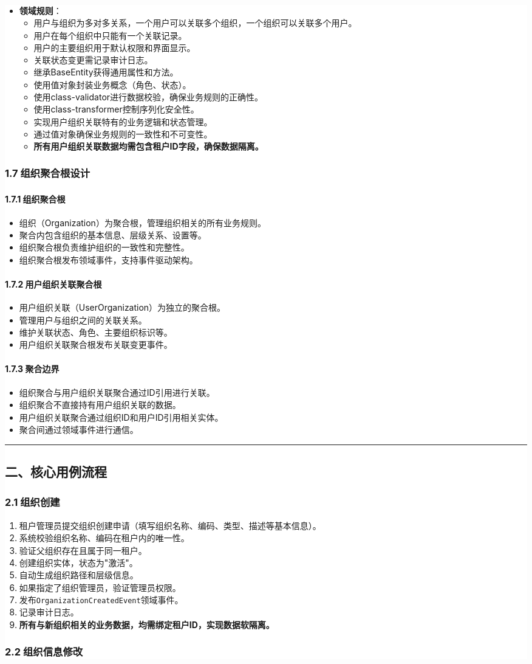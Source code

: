 - **领域规则**：
  - 用户与组织为多对多关系，一个用户可以关联多个组织，一个组织可以关联多个用户。
  - 用户在每个组织中只能有一个关联记录。
  - 用户的主要组织用于默认权限和界面显示。
  - 关联状态变更需记录审计日志。
  - 继承BaseEntity获得通用属性和方法。
  - 使用值对象封装业务概念（角色、状态）。
  - 使用class-validator进行数据校验，确保业务规则的正确性。
  - 使用class-transformer控制序列化安全性。
  - 实现用户组织关联特有的业务逻辑和状态管理。
  - 通过值对象确保业务规则的一致性和不可变性。
  - **所有用户组织关联数据均需包含租户ID字段，确保数据隔离。**

### 1.7 组织聚合根设计

#### 1.7.1 组织聚合根
- 组织（Organization）为聚合根，管理组织相关的所有业务规则。
- 聚合内包含组织的基本信息、层级关系、设置等。
- 组织聚合根负责维护组织的一致性和完整性。
- 组织聚合根发布领域事件，支持事件驱动架构。

#### 1.7.2 用户组织关联聚合根
- 用户组织关联（UserOrganization）为独立的聚合根。
- 管理用户与组织之间的关联关系。
- 维护关联状态、角色、主要组织标识等。
- 用户组织关联聚合根发布关联变更事件。

#### 1.7.3 聚合边界
- 组织聚合与用户组织关联聚合通过ID引用进行关联。
- 组织聚合不直接持有用户组织关联的数据。
- 用户组织关联聚合通过组织ID和用户ID引用相关实体。
- 聚合间通过领域事件进行通信。

---

## 二、核心用例流程

### 2.1 组织创建

1. 租户管理员提交组织创建申请（填写组织名称、编码、类型、描述等基本信息）。
2. 系统校验组织名称、编码在租户内的唯一性。
3. 验证父组织存在且属于同一租户。
4. 创建组织实体，状态为"激活"。
5. 自动生成组织路径和层级信息。
6. 如果指定了组织管理员，验证管理员权限。
7. 发布`OrganizationCreatedEvent`领域事件。
8. 记录审计日志。
9. **所有与新组织相关的业务数据，均需绑定租户ID，实现数据软隔离。**

### 2.2 组织信息修改
